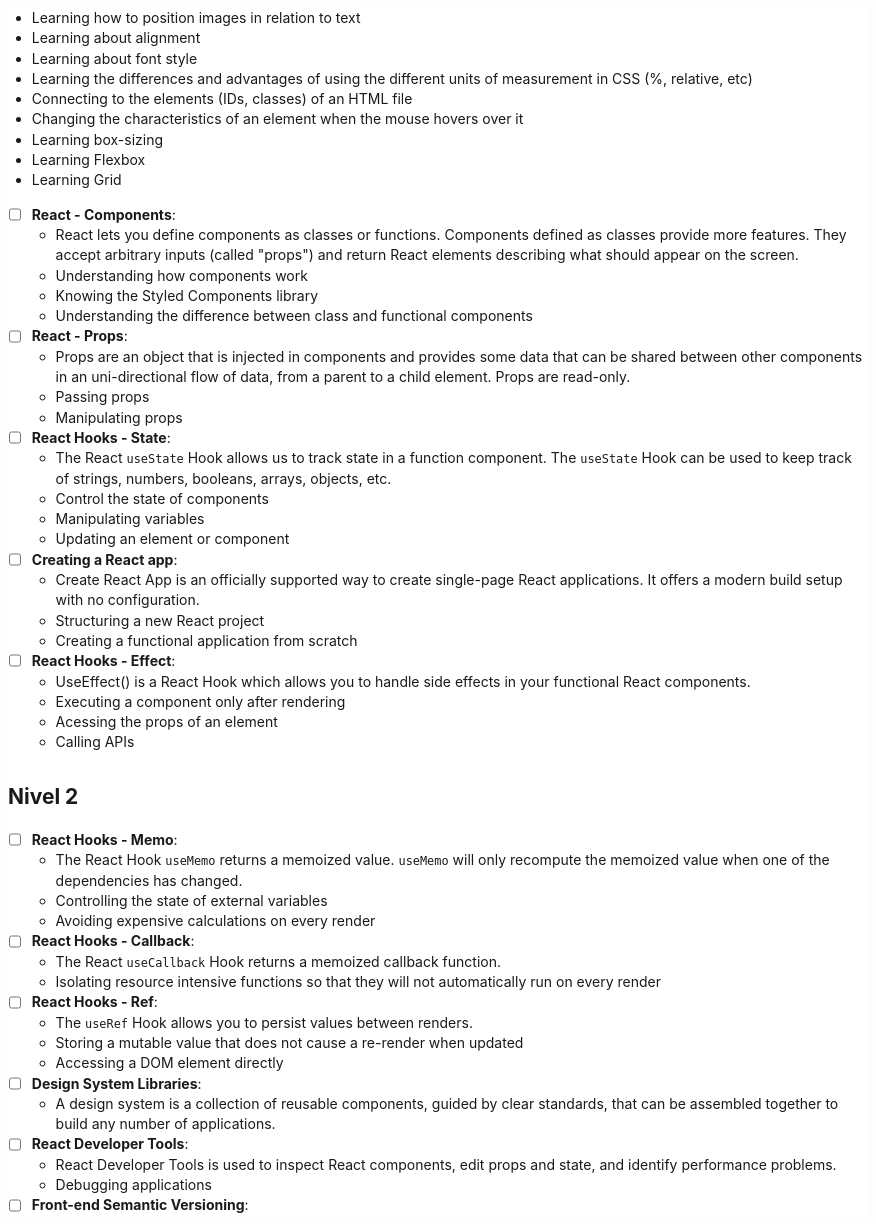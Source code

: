    - Learning how to position images in relation to text
   - Learning about alignment
   - Learning about font style
   - Learning the differences and advantages of using the different units of measurement in CSS (%, relative, etc)
   - Connecting to the elements (IDs, classes) of an HTML file
   - Changing the characteristics of an element when the mouse hovers over it
   - Learning box-sizing
   - Learning Flexbox
   - Learning Grid
- [ ] **React - Components**:
   - React lets you define components as classes or functions. Components defined as classes provide more features. They accept arbitrary inputs (called "props") and return React elements describing what should appear on the screen.
   - Understanding how components work
   - Knowing the Styled Components library
   - Understanding the difference between class and functional components
- [ ] **React - Props**:
   - Props are an object that is injected in components and provides some data that can be shared between other components in an uni-directional flow of data, from a parent to a child element. Props are read-only.
   - Passing props
   - Manipulating props
- [ ] **React Hooks - State**:
   - The React `useState` Hook allows us to track state in a function component. The `useState` Hook can be used to keep track of strings, numbers, booleans, arrays, objects, etc.
   - Control the state of components
   - Manipulating variables
   - Updating an element or component
- [ ] **Creating a React app**:
   - Create React App is an officially supported way to create single-page React applications. It offers a modern build setup with no configuration.
   - Structuring a new React project
   - Creating a functional application from scratch
- [ ] **React Hooks - Effect**:
   - UseEffect() is a React Hook which allows you to handle side effects in your functional React components.
   - Executing a component only after rendering
   - Acessing the props of an element
   - Calling APIs
## Nivel 2
- [ ] **React Hooks - Memo**:
   - The React Hook `useMemo` returns a memoized value. `useMemo` will only recompute the memoized value when one of the dependencies has changed.
   - Controlling the state of external variables
   - Avoiding expensive calculations on every render
- [ ] **React Hooks - Callback**:
   - The React `useCallback` Hook returns a memoized callback function.
   - Isolating resource intensive functions so that they will not automatically run on every render
- [ ] **React Hooks - Ref**:
   - The `useRef` Hook allows you to persist values between renders.
   - Storing a mutable value that does not cause a re-render when updated
   - Accessing a DOM element directly
- [ ] **Design System Libraries**:
   - A design system is a collection of reusable components, guided by clear standards, that can be assembled together to build any number of applications.
- [ ] **React Developer Tools**:
   - React Developer Tools is used to inspect React components, edit props and state, and identify performance problems.
   - Debugging applications
- [ ] **Front-end Semantic Versioning**: